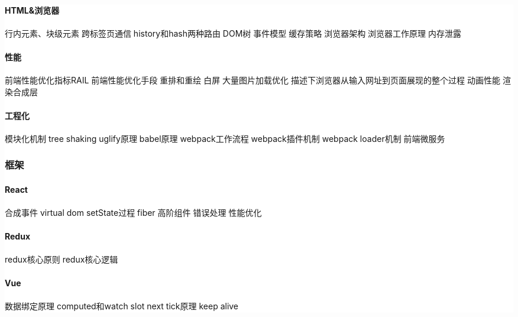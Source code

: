 #### HTML&浏览器

行内元素、块级元素
跨标签页通信
history和hash两种路由
DOM树
事件模型
缓存策略
浏览器架构
浏览器工作原理
内存泄露

#### 性能

前端性能优化指标RAIL
前端性能优化手段
重排和重绘
白屏
大量图片加载优化
描述下浏览器从输入网址到页面展现的整个过程
动画性能
渲染合成层

#### 工程化

模块化机制
tree shaking
uglify原理
babel原理
webpack工作流程
webpack插件机制
webpack loader机制
前端微服务

### 框架

#### React 

合成事件
virtual dom
setState过程
fiber
高阶组件
错误处理
性能优化

#### Redux
redux核心原则
redux核心逻辑

#### Vue

数据绑定原理
computed和watch
slot
next tick原理
keep alive
